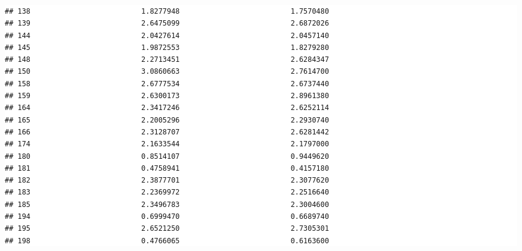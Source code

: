     ## 138                          1.8277948                          1.7570480
    ## 139                          2.6475099                          2.6872026
    ## 144                          2.0427614                          2.0457140
    ## 145                          1.9872553                          1.8279280
    ## 148                          2.2713451                          2.6284347
    ## 150                          3.0860663                          2.7614700
    ## 158                          2.6777534                          2.6737440
    ## 159                          2.6300173                          2.8961380
    ## 164                          2.3417246                          2.6252114
    ## 165                          2.2005296                          2.2930740
    ## 166                          2.3128707                          2.6281442
    ## 174                          2.1633544                          2.1797000
    ## 180                          0.8514107                          0.9449620
    ## 181                          0.4758941                          0.4157180
    ## 182                          2.3877701                          2.3077620
    ## 183                          2.2369972                          2.2516640
    ## 185                          2.3496783                          2.3004600
    ## 194                          0.6999470                          0.6689740
    ## 195                          2.6521250                          2.7305301
    ## 198                          0.4766065                          0.6163600
